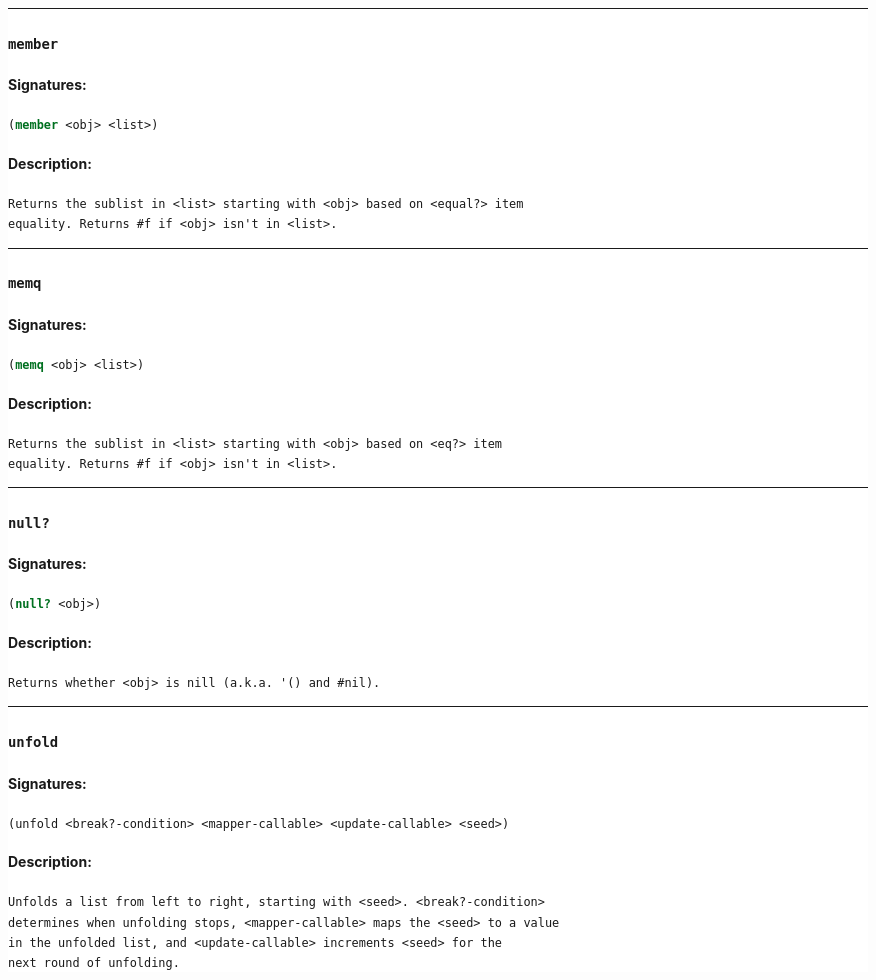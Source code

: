 -------------------------------------------------------------------------------
### `member`

#### Signatures:
```scheme
(member <obj> <list>)
```

#### Description:
```
Returns the sublist in <list> starting with <obj> based on <equal?> item
equality. Returns #f if <obj> isn't in <list>.
```

-------------------------------------------------------------------------------
### `memq`

#### Signatures:
```scheme
(memq <obj> <list>)
```

#### Description:
```
Returns the sublist in <list> starting with <obj> based on <eq?> item
equality. Returns #f if <obj> isn't in <list>.
```

-------------------------------------------------------------------------------
### `null?`

#### Signatures:
```scheme
(null? <obj>)
```

#### Description:
```
Returns whether <obj> is nill (a.k.a. '() and #nil).
```

-------------------------------------------------------------------------------
### `unfold`

#### Signatures:
```scheme
(unfold <break?-condition> <mapper-callable> <update-callable> <seed>)
```

#### Description:
```
Unfolds a list from left to right, starting with <seed>. <break?-condition>
determines when unfolding stops, <mapper-callable> maps the <seed> to a value
in the unfolded list, and <update-callable> increments <seed> for the
next round of unfolding.
```

